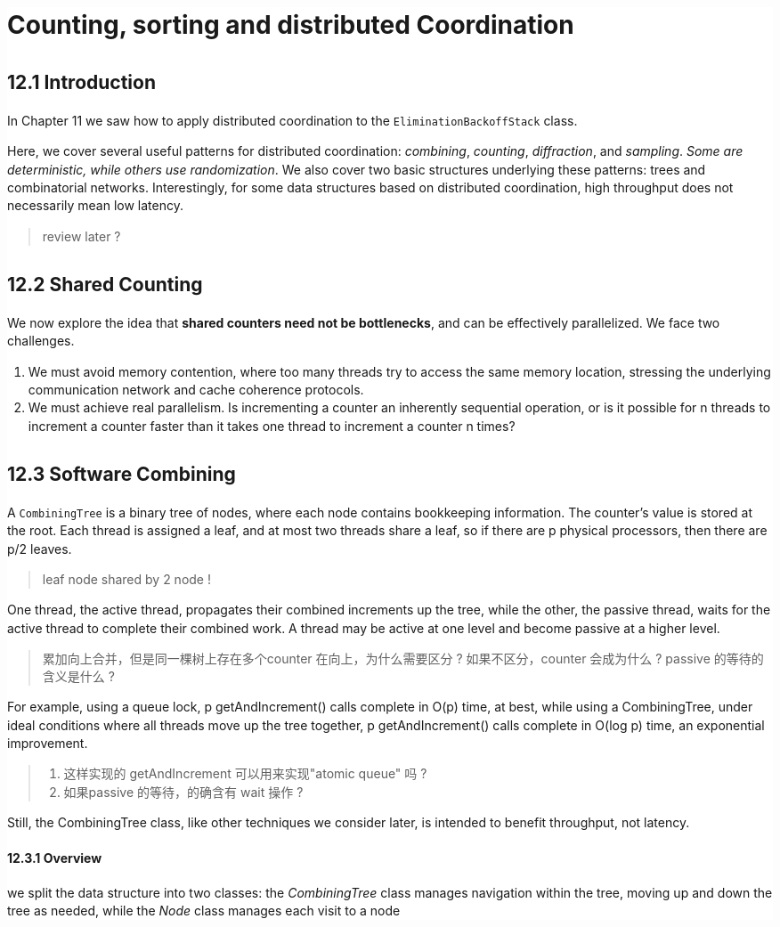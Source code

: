 # Counting, sorting and distributed Coordination

## 12.1 Introduction
In Chapter 11 we saw how to apply distributed coordination to the `EliminationBackoffStack` class.

Here, we cover several useful patterns for distributed coordination: *combining*, *counting*, *diffraction*, and *sampling*.
*Some are deterministic, while others use randomization*. We also cover two basic structures underlying these patterns: trees and combinatorial networks.
Interestingly, for some data structures based on distributed coordination, high throughput
does not necessarily mean low latency.
> review later ?

## 12.2 Shared Counting
We now explore the idea that **shared counters need not be bottlenecks**, and can be effectively parallelized. We face two challenges.
1. We must avoid memory contention, where too many threads try to access the
same memory location, stressing the underlying communication network and
cache coherence protocols.
2. We must achieve real parallelism. Is incrementing a counter an inherently
sequential operation, or is it possible for n threads to increment a counter
faster than it takes one thread to increment a counter n times?

## 12.3 Software Combining
A `CombiningTree` is a binary tree of nodes, where each node contains
bookkeeping information. The counter’s value is stored at the root. Each thread
is assigned a leaf, and at most two threads share a leaf, so if there are p physical
processors, then there are p/2 leaves.
> leaf node shared by 2 node !

One thread, the active thread, propagates their combined increments up the tree, while the other, the passive thread, waits for the active thread to
complete their combined work. A thread may be active at one level and become
passive at a higher level.
> 累加向上合并，但是同一棵树上存在多个counter 在向上，为什么需要区分 ? 如果不区分，counter 会成为什么 ?
> passive 的等待的含义是什么 ?

For example, using a queue lock, p getAndIncrement()
calls complete in O(p) time, at best, while using a CombiningTree, under ideal
conditions where all threads move up the tree together, p getAndIncrement()
calls complete in O(log p) time, an exponential improvement.
> 1. 这样实现的 getAndIncrement 可以用来实现"atomic queue" 吗 ?
> 2. 如果passive 的等待，的确含有 wait 操作 ?

Still, the CombiningTree class, like other techniques we consider later, is
intended to benefit throughput, not latency.


#### 12.3.1 Overview
we split the data structure into two classes: the *CombiningTree*
class manages navigation within the tree, moving up and down the tree as
needed, while the *Node* class manages each visit to a node
